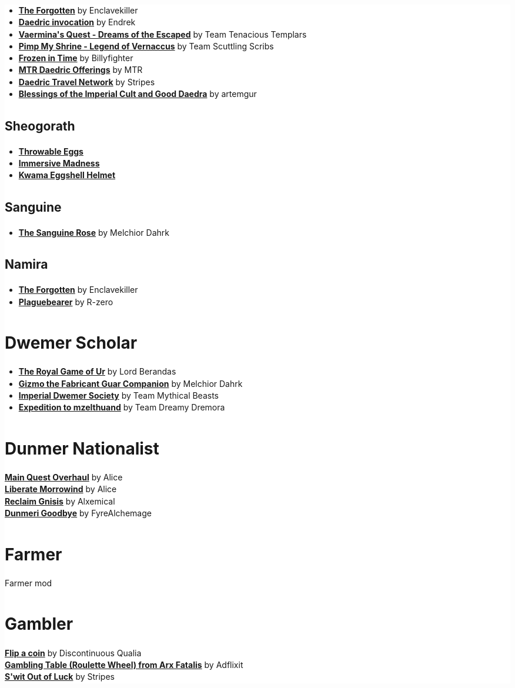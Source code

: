 * [**The Forgotten**](https://www.nexusmods.com/morrowind/mods/45733) by Enclavekiller  
* [**Daedric invocation**](http://mw.modhistory.com/download-55-2222) by Endrek  
* [**Vaermina's Quest - Dreams of the Escaped**](https://www.nexusmods.com/morrowind/mods/49172) by Team Tenacious Templars  
* [**Pimp My Shrine - Legend of Vernaccus**](https://www.nexusmods.com/morrowind/mods/49173) by Team Scuttling Scribs  
* [**Frozen in Time**](https://www.nexusmods.com/morrowind/mods/50077) by Billyfighter  
* [**MTR Daedric Offerings**](https://www.nexusmods.com/morrowind/mods/49697) by MTR  
* [**Daedric Travel Network**](https://www.nexusmods.com/morrowind/mods/50414) by Stripes  
* [**Blessings of the Imperial Cult and Good Daedra**](https://www.nexusmods.com/morrowind/mods/50444) by artemgur  

## Sheogorath
* [**Throwable Eggs**](https://www.nexusmods.com/morrowind/mods/46446)
* [**Immersive Madness**](https://www.nexusmods.com/morrowind/mods/44983)
* [**Kwama Eggshell Helmet**](https://www.nexusmods.com/morrowind/mods/46366)

## Sanguine
* [**The Sanguine Rose**](https://www.nexusmods.com/morrowind/mods/46214) by Melchior Dahrk

## Namira
* [**The Forgotten**](https://www.nexusmods.com/morrowind/mods/45733) by Enclavekiller
* [**Plaguebearer**](https://www.nexusmods.com/morrowind/mods/45760) by R-zero  

# Dwemer Scholar
* [**The Royal Game of Ur**](https://www.nexusmods.com/morrowind/mods/44945) by Lord Berandas
* [**Gizmo the Fabricant Guar Companion**](https://www.nexusmods.com/morrowind/mods/46587) by Melchior Dahrk  
* [**Imperial Dwemer Society**](https://www.nexusmods.com/morrowind/mods/45225) by Team Mythical Beasts 
* [**Expedition to mzelthuand**](https://www.nexusmods.com/morrowind/mods/45229) by Team Dreamy Dremora  

# Dunmer Nationalist
[**Main Quest Overhaul**](https://www.nexusmods.com/morrowind/mods/46913) by Alice  
[**Liberate Morrowind**](https://www.nexusmods.com/morrowind/mods/45658) by Alice  
[**Reclaim Gnisis**](https://www.nexusmods.com/morrowind/mods/43971) by Alxemical  
[**Dunmeri Goodbye**](https://www.nexusmods.com/morrowind/mods/49539) by FyreAlchemage  


# Farmer
Farmer mod

# Gambler
[**Flip a coin**](https://www.nexusmods.com/morrowind/mods/49933) by Discontinuous Qualia  
[**Gambling Table (Roulette Wheel) from Arx Fatalis**](https://www.nexusmods.com/morrowind/mods/49436) by Adflixit  
[**S'wit Out of Luck**](https://www.nexusmods.com/morrowind/mods/50385) by Stripes  
